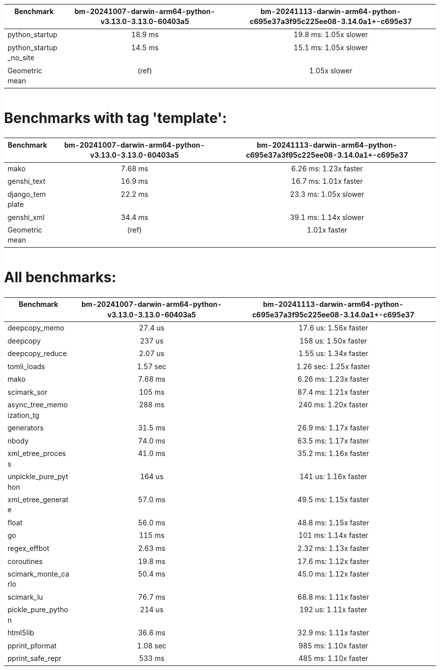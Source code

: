 | Benchmark              | bm-20241007-darwin-arm64-python-v3.13.0-3.13.0-60403a5 | bm-20241113-darwin-arm64-python-c695e37a3f95c225ee08-3.14.0a1+-c695e37 |
|------------------------|:------------------------------------------------------:|:----------------------------------------------------------------------:|
| python_startup         | 18.9 ms                                                | 19.8 ms: 1.05x slower                                                  |
| python_startup_no_site | 14.5 ms                                                | 15.1 ms: 1.05x slower                                                  |
| Geometric mean         | (ref)                                                  | 1.05x slower                                                           |

Benchmarks with tag 'template':
===============================

| Benchmark       | bm-20241007-darwin-arm64-python-v3.13.0-3.13.0-60403a5 | bm-20241113-darwin-arm64-python-c695e37a3f95c225ee08-3.14.0a1+-c695e37 |
|-----------------|:------------------------------------------------------:|:----------------------------------------------------------------------:|
| mako            | 7.68 ms                                                | 6.26 ms: 1.23x faster                                                  |
| genshi_text     | 16.9 ms                                                | 16.7 ms: 1.01x faster                                                  |
| django_template | 22.2 ms                                                | 23.3 ms: 1.05x slower                                                  |
| genshi_xml      | 34.4 ms                                                | 39.1 ms: 1.14x slower                                                  |
| Geometric mean  | (ref)                                                  | 1.01x faster                                                           |

All benchmarks:
===============

| Benchmark                        | bm-20241007-darwin-arm64-python-v3.13.0-3.13.0-60403a5 | bm-20241113-darwin-arm64-python-c695e37a3f95c225ee08-3.14.0a1+-c695e37 |
|----------------------------------|:------------------------------------------------------:|:----------------------------------------------------------------------:|
| deepcopy_memo                    | 27.4 us                                                | 17.6 us: 1.56x faster                                                  |
| deepcopy                         | 237 us                                                 | 158 us: 1.50x faster                                                   |
| deepcopy_reduce                  | 2.07 us                                                | 1.55 us: 1.34x faster                                                  |
| tomli_loads                      | 1.57 sec                                               | 1.26 sec: 1.25x faster                                                 |
| mako                             | 7.68 ms                                                | 6.26 ms: 1.23x faster                                                  |
| scimark_sor                      | 105 ms                                                 | 87.4 ms: 1.21x faster                                                  |
| async_tree_memoization_tg        | 288 ms                                                 | 240 ms: 1.20x faster                                                   |
| generators                       | 31.5 ms                                                | 26.9 ms: 1.17x faster                                                  |
| nbody                            | 74.0 ms                                                | 63.5 ms: 1.17x faster                                                  |
| xml_etree_process                | 41.0 ms                                                | 35.2 ms: 1.16x faster                                                  |
| unpickle_pure_python             | 164 us                                                 | 141 us: 1.16x faster                                                   |
| xml_etree_generate               | 57.0 ms                                                | 49.5 ms: 1.15x faster                                                  |
| float                            | 56.0 ms                                                | 48.8 ms: 1.15x faster                                                  |
| go                               | 115 ms                                                 | 101 ms: 1.14x faster                                                   |
| regex_effbot                     | 2.63 ms                                                | 2.32 ms: 1.13x faster                                                  |
| coroutines                       | 19.8 ms                                                | 17.6 ms: 1.12x faster                                                  |
| scimark_monte_carlo              | 50.4 ms                                                | 45.0 ms: 1.12x faster                                                  |
| scimark_lu                       | 76.7 ms                                                | 68.8 ms: 1.11x faster                                                  |
| pickle_pure_python               | 214 us                                                 | 192 us: 1.11x faster                                                   |
| html5lib                         | 36.6 ms                                                | 32.9 ms: 1.11x faster                                                  |
| pprint_pformat                   | 1.08 sec                                               | 985 ms: 1.10x faster                                                   |
| pprint_safe_repr                 | 533 ms                                                 | 485 ms: 1.10x faster                                                   |